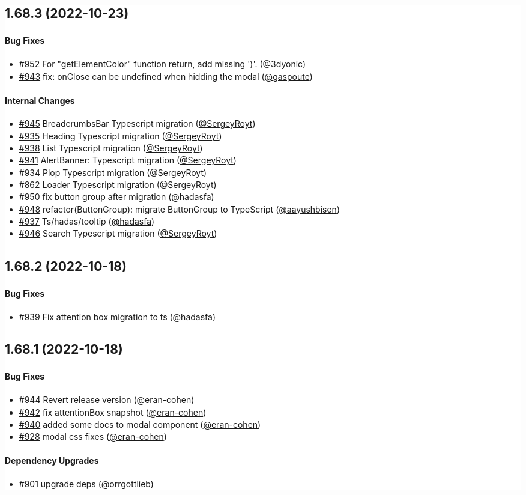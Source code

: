 ## 1.68.3 (2022-10-23)

#### Bug Fixes
* [#952](https://github.com/mondaycom/monday-ui-react-core/pull/952) For "getElementColor" function return, add missing ')'. ([@3dyonic](https://github.com/3dyonic))
* [#943](https://github.com/mondaycom/monday-ui-react-core/pull/943) fix: onClose can be undefined when hidding the modal ([@gaspoute](https://github.com/gaspoute))

#### Internal Changes
* [#945](https://github.com/mondaycom/monday-ui-react-core/pull/945) BreadcrumbsBar Typescript migration ([@SergeyRoyt](https://github.com/SergeyRoyt))
* [#935](https://github.com/mondaycom/monday-ui-react-core/pull/935) Heading Typescript migration ([@SergeyRoyt](https://github.com/SergeyRoyt))
* [#938](https://github.com/mondaycom/monday-ui-react-core/pull/938) List Typescript migration ([@SergeyRoyt](https://github.com/SergeyRoyt))
* [#941](https://github.com/mondaycom/monday-ui-react-core/pull/941) AlertBanner: Typescript migration ([@SergeyRoyt](https://github.com/SergeyRoyt))
* [#934](https://github.com/mondaycom/monday-ui-react-core/pull/934) Plop Typescript migration ([@SergeyRoyt](https://github.com/SergeyRoyt))
* [#862](https://github.com/mondaycom/monday-ui-react-core/pull/862) Loader Typescript migration ([@SergeyRoyt](https://github.com/SergeyRoyt))
* [#950](https://github.com/mondaycom/monday-ui-react-core/pull/950) fix button group after migration ([@hadasfa](https://github.com/hadasfa))
* [#948](https://github.com/mondaycom/monday-ui-react-core/pull/948) refactor(ButtonGroup): migrate ButtonGroup to TypeScript ([@aayushbisen](https://github.com/aayushbisen))
* [#937](https://github.com/mondaycom/monday-ui-react-core/pull/937) Ts/hadas/tooltip ([@hadasfa](https://github.com/hadasfa))
* [#946](https://github.com/mondaycom/monday-ui-react-core/pull/946) Search Typescript migration ([@SergeyRoyt](https://github.com/SergeyRoyt))

## 1.68.2 (2022-10-18)

#### Bug Fixes
* [#939](https://github.com/mondaycom/monday-ui-react-core/pull/939) Fix attention box migration to ts ([@hadasfa](https://github.com/hadasfa))

## 1.68.1 (2022-10-18)

#### Bug Fixes
* [#944](https://github.com/mondaycom/monday-ui-react-core/pull/944) Revert release version ([@eran-cohen](https://github.com/eran-cohen))
* [#942](https://github.com/mondaycom/monday-ui-react-core/pull/942) fix attentionBox snapshot ([@eran-cohen](https://github.com/eran-cohen))
* [#940](https://github.com/mondaycom/monday-ui-react-core/pull/940) added some docs to modal component ([@eran-cohen](https://github.com/eran-cohen))
* [#928](https://github.com/mondaycom/monday-ui-react-core/pull/928) modal css fixes ([@eran-cohen](https://github.com/eran-cohen))

#### Dependency Upgrades
* [#901](https://github.com/mondaycom/monday-ui-react-core/pull/901) upgrade deps ([@orrgottlieb](https://github.com/orrgottlieb))
